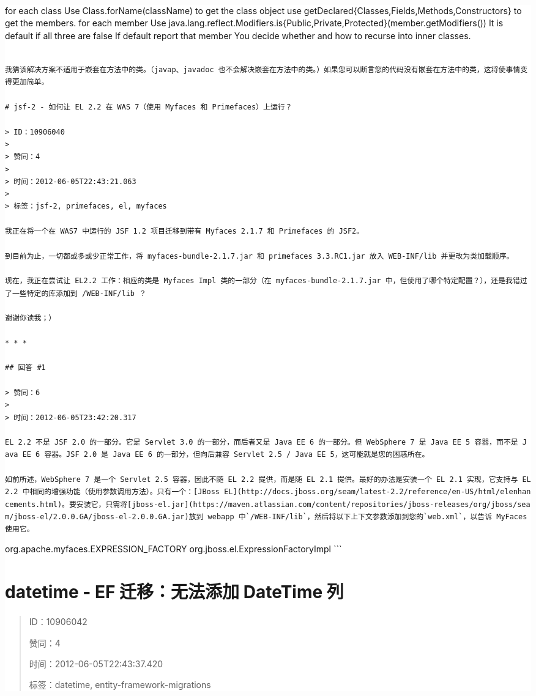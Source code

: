 for each class
    Use Class.forName(className) to get the class object
    use getDeclared{Classes,Fields,Methods,Constructors} to get the members.
    for each member
        Use java.lang.reflect.Modifiers.is{Public,Private,Protected}(member.getModifiers())
        It is default if all three are false
        If default report that member
        You decide whether and how to recurse into inner classes. 
```

我猜该解决方案不适用于嵌套在方法中的类。（javap、javadoc 也不会解决嵌套在方法中的类。）如果您可以断言您的代码没有嵌套在方法中的类，这将使事情变得更加简单。

# jsf-2 - 如何让 EL 2.2 在 WAS 7（使用 Myfaces 和 Primefaces）上运行？

> ID：10906040
> 
> 赞同：4
> 
> 时间：2012-06-05T22:43:21.063
> 
> 标签：jsf-2, primefaces, el, myfaces

我正在将一个在 WAS7 中运行的 JSF 1.2 项目迁移到带有 Myfaces 2.1.7 和 Primefaces 的 JSF2。

到目前为止，一切都或多或少正常工作，将 myfaces-bundle-2.1.7.jar 和 primefaces 3.3.RC1.jar 放入 WEB-INF/lib 并更改为类加载顺序。

现在，我正在尝试让 EL2.2 工作：相应的类是 Myfaces Impl 类的一部分（在 myfaces-bundle-2.1.7.jar 中，但使用了哪个特定配置？），还是我错过了一些特定的库添加到 /WEB-INF/lib ？

谢谢你读我；）

* * *

## 回答 #1

> 赞同：6
> 
> 时间：2012-06-05T23:42:20.317

EL 2.2 不是 JSF 2.0 的一部分。它是 Servlet 3.0 的一部分，而后者又是 Java EE 6 的一部分。但 WebSphere 7 是 Java EE 5 容器，而不是 Java EE 6 容器。JSF 2.0 是 Java EE 6 的一部分，但向后兼容 Servlet 2.5 / Java EE 5，这可能就是您的困惑所在。

如前所述，WebSphere 7 是一个 Servlet 2.5 容器，因此不随 EL 2.2 提供，而是随 EL 2.1 提供。最好的办法是安装一个 EL 2.1 实现，它支持与 EL 2.2 中相同的增强功能（使用参数调用方法）。只有一个：[JBoss EL](http://docs.jboss.org/seam/latest-2.2/reference/en-US/html/elenhancements.html)。要安装它，只需将[jboss-el.jar](https://maven.atlassian.com/content/repositories/jboss-releases/org/jboss/seam/jboss-el/2.0.0.GA/jboss-el-2.0.0.GA.jar)放到 webapp 中`/WEB-INF/lib`，然后将以下上下文参数添加到您的`web.xml`，以告诉 MyFaces 使用它。

```
<context-param>     
    <param-name>org.apache.myfaces.EXPRESSION_FACTORY</param-name>
    <param-value>org.jboss.el.ExpressionFactoryImpl</param-value>   
</context-param> 
```

# datetime - EF 迁移：无法添加 DateTime 列

> ID：10906042
> 
> 赞同：4
> 
> 时间：2012-06-05T22:43:37.420
> 
> 标签：datetime, entity-framework-migrations
```